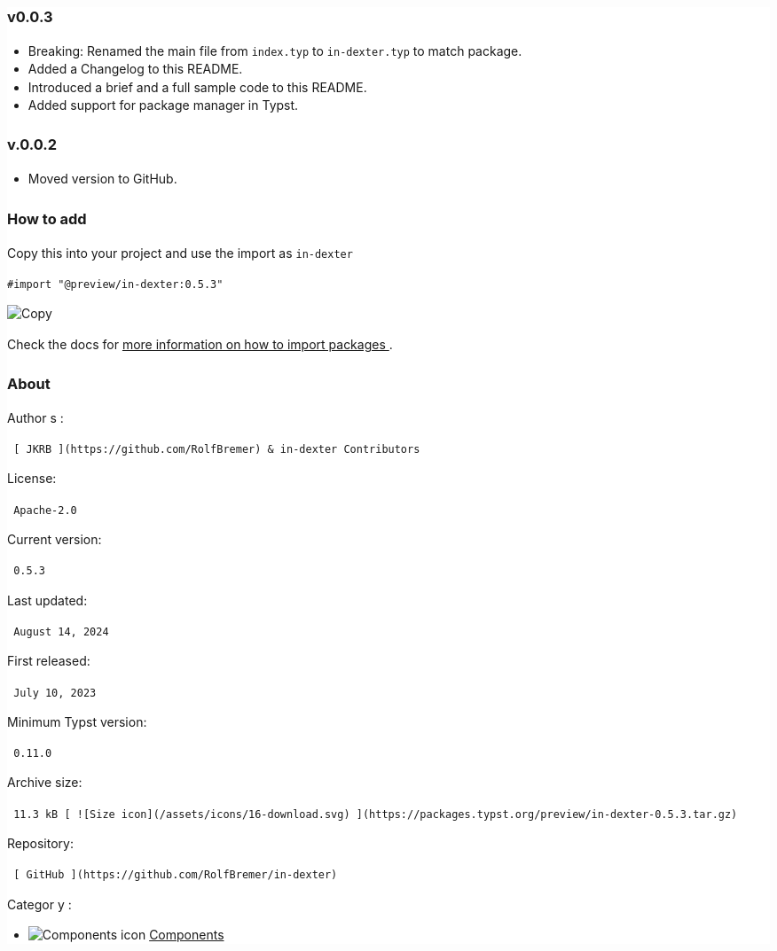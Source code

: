 ###  v0.0.3

  * Breaking: Renamed the main file from ` index.typ ` to ` in-dexter.typ ` to match package. 
  * Added a Changelog to this README. 
  * Introduced a brief and a full sample code to this README. 
  * Added support for package manager in Typst. 

###  v.0.0.2

  * Moved version to GitHub. 

###  How to add

Copy this into your project and use the import as  ` in-dexter `

    
    
    #import "@preview/in-dexter:0.5.3"

![Copy](/assets/icons/16-copy.svg)

Check the docs for  [ more information on how to import packages
](https://typst.app/docs/reference/scripting/#packages) .

###  About

Author  s  :

     [ JKRB ](https://github.com/RolfBremer) & in-dexter Contributors 
License:

     Apache-2.0 
Current version:

     0.5.3 
Last updated:

     August 14, 2024 
First released:

     July 10, 2023 
Minimum Typst version:

     0.11.0 
Archive size:

     11.3 kB [ ![Size icon](/assets/icons/16-download.svg) ](https://packages.typst.org/preview/in-dexter-0.5.3.tar.gz)
Repository:

     [ GitHub ](https://github.com/RolfBremer/in-dexter)
Categor  y  :

    

  * ![Components icon](/assets/icons/16-package.svg) [ Components ](https://typst.app/universe/search/?category=components)
